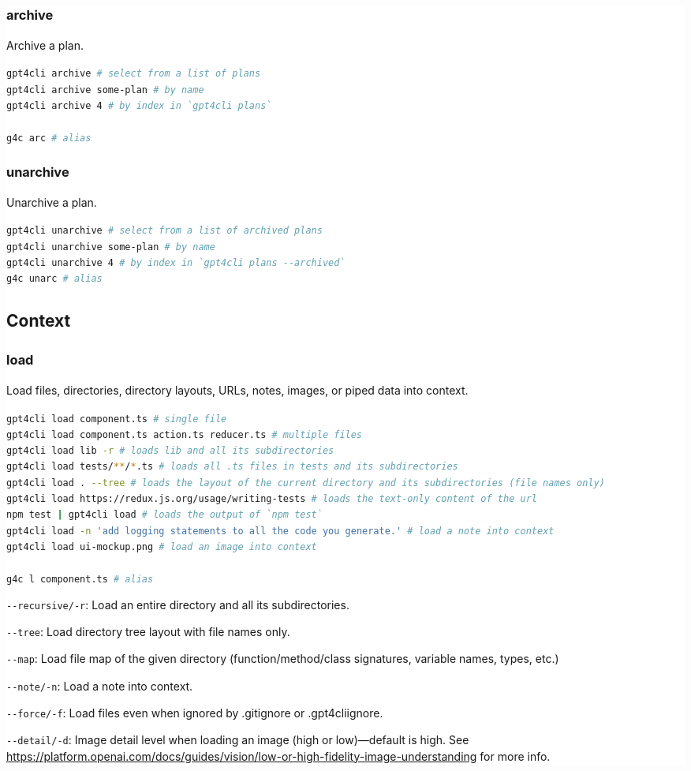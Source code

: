 ### archive

Archive a plan.

```bash
gpt4cli archive # select from a list of plans
gpt4cli archive some-plan # by name
gpt4cli archive 4 # by index in `gpt4cli plans`

g4c arc # alias
```

### unarchive

Unarchive a plan.

```bash
gpt4cli unarchive # select from a list of archived plans
gpt4cli unarchive some-plan # by name
gpt4cli unarchive 4 # by index in `gpt4cli plans --archived`
g4c unarc # alias
```

## Context

### load

Load files, directories, directory layouts, URLs, notes, images, or piped data into context.

```bash
gpt4cli load component.ts # single file
gpt4cli load component.ts action.ts reducer.ts # multiple files
gpt4cli load lib -r # loads lib and all its subdirectories
gpt4cli load tests/**/*.ts # loads all .ts files in tests and its subdirectories
gpt4cli load . --tree # loads the layout of the current directory and its subdirectories (file names only)
gpt4cli load https://redux.js.org/usage/writing-tests # loads the text-only content of the url
npm test | gpt4cli load # loads the output of `npm test`
gpt4cli load -n 'add logging statements to all the code you generate.' # load a note into context
gpt4cli load ui-mockup.png # load an image into context

g4c l component.ts # alias
```

`--recursive/-r`: Load an entire directory and all its subdirectories.

`--tree`: Load directory tree layout with file names only.

`--map`: Load file map of the given directory (function/method/class signatures, variable names, types, etc.)

`--note/-n`: Load a note into context.

`--force/-f`: Load files even when ignored by .gitignore or .gpt4cliignore.

`--detail/-d`: Image detail level when loading an image (high or low)—default is high. See https://platform.openai.com/docs/guides/vision/low-or-high-fidelity-image-understanding for more info.

